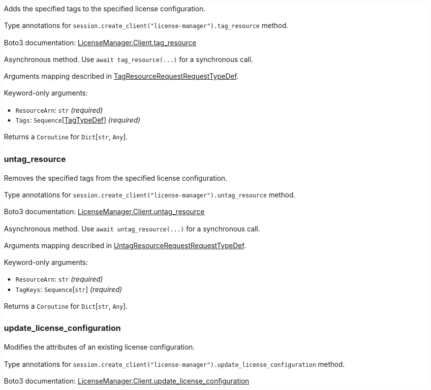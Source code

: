 Adds the specified tags to the specified license configuration.

Type annotations for `session.create_client("license-manager").tag_resource`
method.

Boto3 documentation:
[LicenseManager.Client.tag_resource](https://boto3.amazonaws.com/v1/documentation/api/latest/reference/services/license-manager.html#LicenseManager.Client.tag_resource)

Asynchronous method. Use `await tag_resource(...)` for a synchronous call.

Arguments mapping described in
[TagResourceRequestRequestTypeDef](./type_defs.md#tagresourcerequestrequesttypedef).

Keyword-only arguments:

- `ResourceArn`: `str` *(required)*
- `Tags`: `Sequence`\[[TagTypeDef](./type_defs.md#tagtypedef)\] *(required)*

Returns a `Coroutine` for `Dict`\[`str`, `Any`\].

<a id="untag\_resource"></a>

### untag_resource

Removes the specified tags from the specified license configuration.

Type annotations for `session.create_client("license-manager").untag_resource`
method.

Boto3 documentation:
[LicenseManager.Client.untag_resource](https://boto3.amazonaws.com/v1/documentation/api/latest/reference/services/license-manager.html#LicenseManager.Client.untag_resource)

Asynchronous method. Use `await untag_resource(...)` for a synchronous call.

Arguments mapping described in
[UntagResourceRequestRequestTypeDef](./type_defs.md#untagresourcerequestrequesttypedef).

Keyword-only arguments:

- `ResourceArn`: `str` *(required)*
- `TagKeys`: `Sequence`\[`str`\] *(required)*

Returns a `Coroutine` for `Dict`\[`str`, `Any`\].

<a id="update\_license\_configuration"></a>

### update_license_configuration

Modifies the attributes of an existing license configuration.

Type annotations for
`session.create_client("license-manager").update_license_configuration` method.

Boto3 documentation:
[LicenseManager.Client.update_license_configuration](https://boto3.amazonaws.com/v1/documentation/api/latest/reference/services/license-manager.html#LicenseManager.Client.update_license_configuration)
